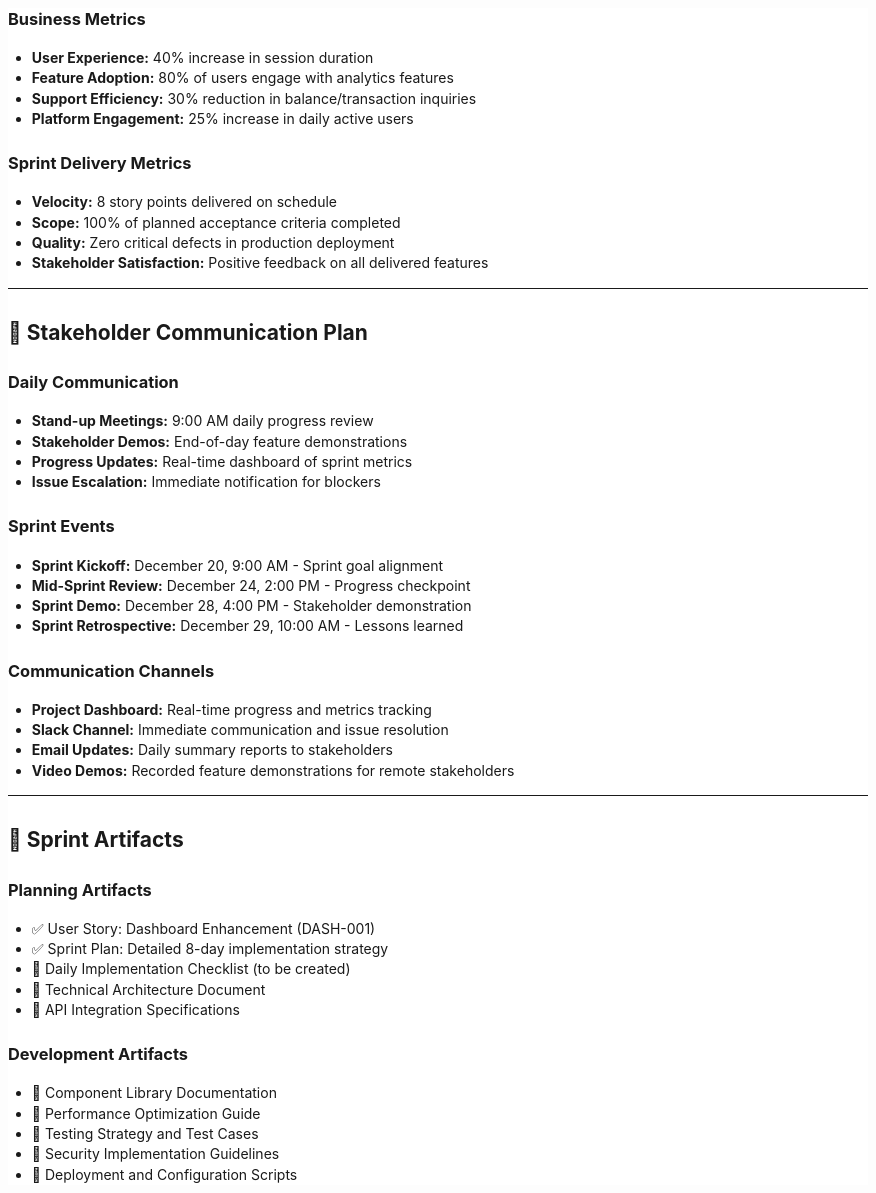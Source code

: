 ### **Business Metrics**
- **User Experience:** 40% increase in session duration
- **Feature Adoption:** 80% of users engage with analytics features
- **Support Efficiency:** 30% reduction in balance/transaction inquiries
- **Platform Engagement:** 25% increase in daily active users

### **Sprint Delivery Metrics**
- **Velocity:** 8 story points delivered on schedule
- **Scope:** 100% of planned acceptance criteria completed
- **Quality:** Zero critical defects in production deployment
- **Stakeholder Satisfaction:** Positive feedback on all delivered features

---

## 🎯 **Stakeholder Communication Plan**

### **Daily Communication**
- **Stand-up Meetings:** 9:00 AM daily progress review
- **Stakeholder Demos:** End-of-day feature demonstrations
- **Progress Updates:** Real-time dashboard of sprint metrics
- **Issue Escalation:** Immediate notification for blockers

### **Sprint Events**
- **Sprint Kickoff:** December 20, 9:00 AM - Sprint goal alignment
- **Mid-Sprint Review:** December 24, 2:00 PM - Progress checkpoint
- **Sprint Demo:** December 28, 4:00 PM - Stakeholder demonstration
- **Sprint Retrospective:** December 29, 10:00 AM - Lessons learned

### **Communication Channels**
- **Project Dashboard:** Real-time progress and metrics tracking
- **Slack Channel:** Immediate communication and issue resolution
- **Email Updates:** Daily summary reports to stakeholders
- **Video Demos:** Recorded feature demonstrations for remote stakeholders

---

## 📝 **Sprint Artifacts**

### **Planning Artifacts**
- ✅ User Story: Dashboard Enhancement (DASH-001)
- ✅ Sprint Plan: Detailed 8-day implementation strategy
- 🔄 Daily Implementation Checklist (to be created)
- 🔄 Technical Architecture Document
- 🔄 API Integration Specifications

### **Development Artifacts**
- 🔄 Component Library Documentation
- 🔄 Performance Optimization Guide
- 🔄 Testing Strategy and Test Cases
- 🔄 Security Implementation Guidelines
- 🔄 Deployment and Configuration Scripts
